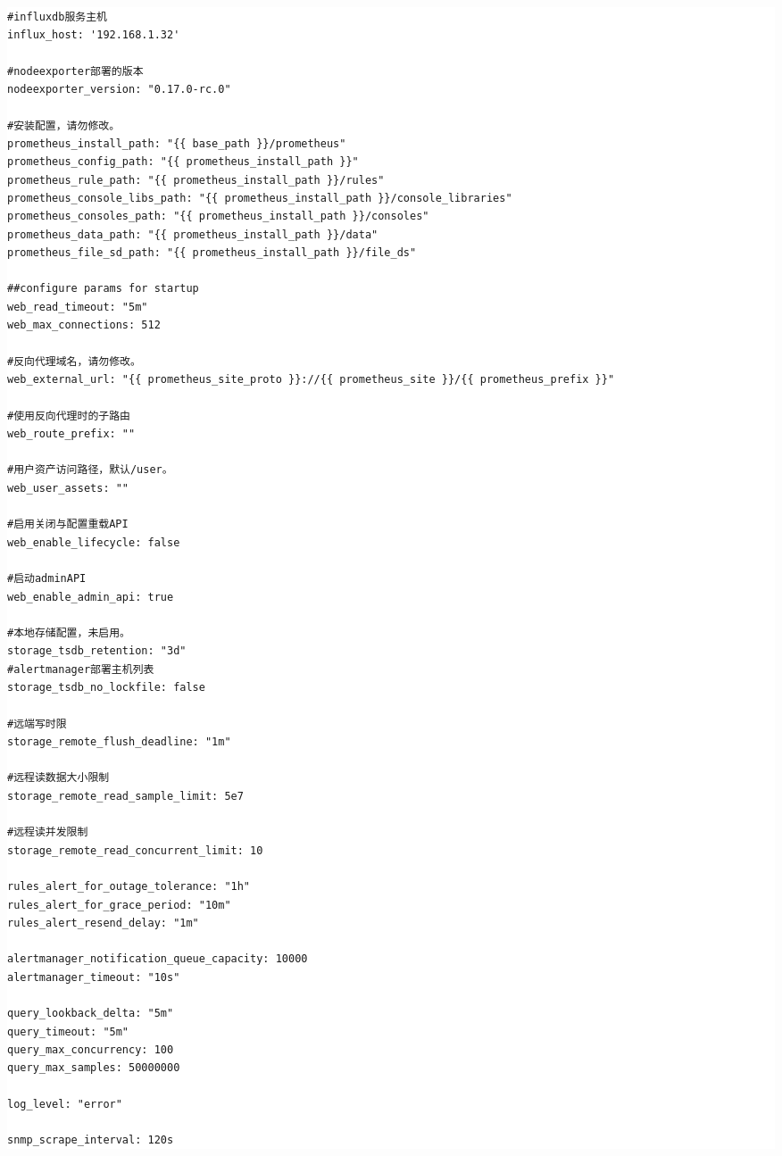 ```
#influxdb服务主机
influx_host: '192.168.1.32'

#nodeexporter部署的版本
nodeexporter_version: "0.17.0-rc.0"

#安装配置，请勿修改。
prometheus_install_path: "{{ base_path }}/prometheus"
prometheus_config_path: "{{ prometheus_install_path }}"
prometheus_rule_path: "{{ prometheus_install_path }}/rules"
prometheus_console_libs_path: "{{ prometheus_install_path }}/console_libraries"
prometheus_consoles_path: "{{ prometheus_install_path }}/consoles"
prometheus_data_path: "{{ prometheus_install_path }}/data"
prometheus_file_sd_path: "{{ prometheus_install_path }}/file_ds"

##configure params for startup
web_read_timeout: "5m"
web_max_connections: 512

#反向代理域名，请勿修改。
web_external_url: "{{ prometheus_site_proto }}://{{ prometheus_site }}/{{ prometheus_prefix }}"

#使用反向代理时的子路由
web_route_prefix: ""

#用户资产访问路径，默认/user。
web_user_assets: ""

#启用关闭与配置重载API
web_enable_lifecycle: false

#启动adminAPI
web_enable_admin_api: true

#本地存储配置，未启用。
storage_tsdb_retention: "3d"
#alertmanager部署主机列表
storage_tsdb_no_lockfile: false

#远端写时限
storage_remote_flush_deadline: "1m"

#远程读数据大小限制
storage_remote_read_sample_limit: 5e7

#远程读并发限制
storage_remote_read_concurrent_limit: 10

rules_alert_for_outage_tolerance: "1h"
rules_alert_for_grace_period: "10m"
rules_alert_resend_delay: "1m"

alertmanager_notification_queue_capacity: 10000
alertmanager_timeout: "10s"

query_lookback_delta: "5m"
query_timeout: "5m"
query_max_concurrency: 100
query_max_samples: 50000000

log_level: "error"

snmp_scrape_interval: 120s
```